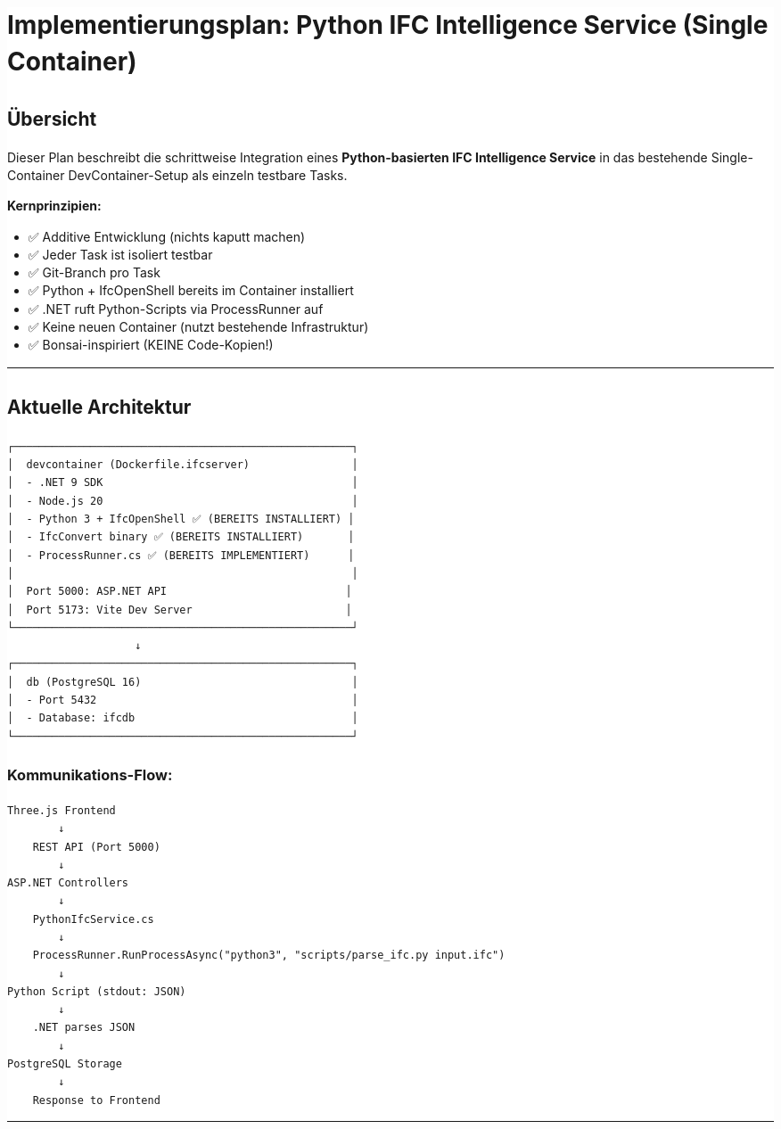 # Implementierungsplan: Python IFC Intelligence Service (Single Container)

## Übersicht

Dieser Plan beschreibt die schrittweise Integration eines **Python-basierten IFC Intelligence Service** in das bestehende Single-Container DevContainer-Setup als einzeln testbare Tasks.

**Kernprinzipien:**
- ✅ Additive Entwicklung (nichts kaputt machen)
- ✅ Jeder Task ist isoliert testbar
- ✅ Git-Branch pro Task
- ✅ Python + IfcOpenShell bereits im Container installiert
- ✅ .NET ruft Python-Scripts via ProcessRunner auf
- ✅ Keine neuen Container (nutzt bestehende Infrastruktur)
- ✅ Bonsai-inspiriert (KEINE Code-Kopien!)

---

## Aktuelle Architektur

```
┌─────────────────────────────────────────────────────┐
│  devcontainer (Dockerfile.ifcserver)                │
│  - .NET 9 SDK                                       │
│  - Node.js 20                                       │
│  - Python 3 + IfcOpenShell ✅ (BEREITS INSTALLIERT) │
│  - IfcConvert binary ✅ (BEREITS INSTALLIERT)       │
│  - ProcessRunner.cs ✅ (BEREITS IMPLEMENTIERT)      │
│                                                     │
│  Port 5000: ASP.NET API                            │
│  Port 5173: Vite Dev Server                        │
└─────────────────────────────────────────────────────┘
                    ↓
┌─────────────────────────────────────────────────────┐
│  db (PostgreSQL 16)                                 │
│  - Port 5432                                        │
│  - Database: ifcdb                                  │
└─────────────────────────────────────────────────────┘
```

### Kommunikations-Flow:
```
Three.js Frontend
        ↓
    REST API (Port 5000)
        ↓
ASP.NET Controllers
        ↓
    PythonIfcService.cs
        ↓
    ProcessRunner.RunProcessAsync("python3", "scripts/parse_ifc.py input.ifc")
        ↓
Python Script (stdout: JSON)
        ↓
    .NET parses JSON
        ↓
PostgreSQL Storage
        ↓
    Response to Frontend
```

---